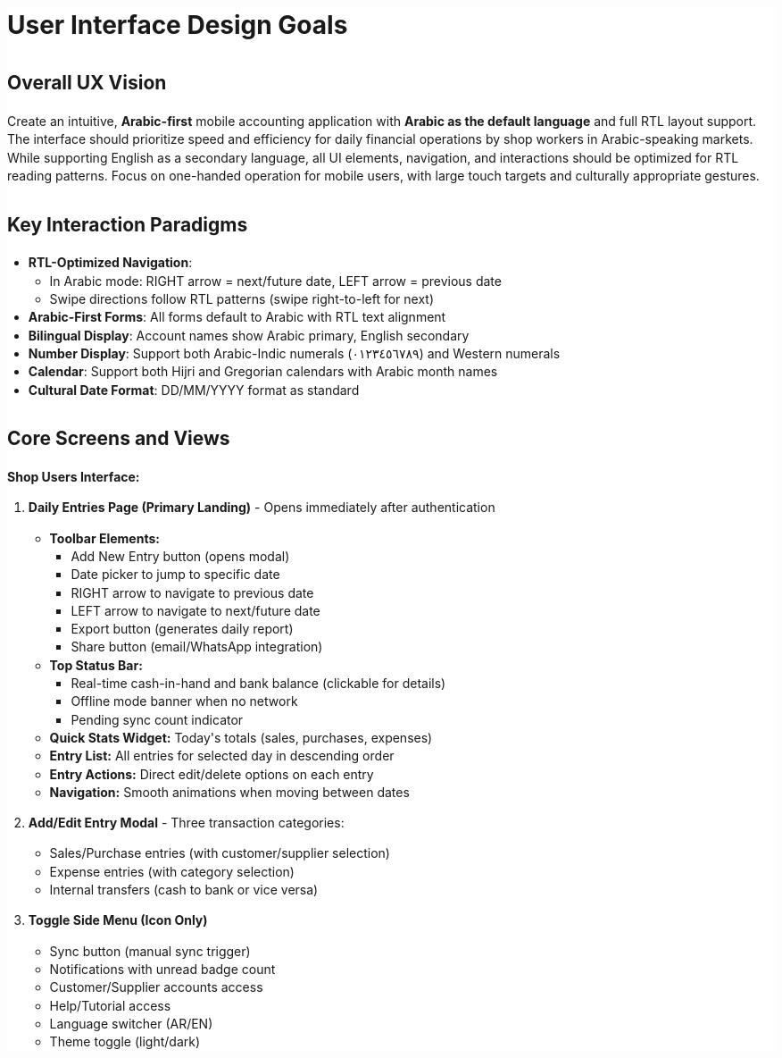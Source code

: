 # User Interface Design Goals

## Overall UX Vision
Create an intuitive, **Arabic-first** mobile accounting application with **Arabic as the default language** and full RTL layout support. The interface should prioritize speed and efficiency for daily financial operations by shop workers in Arabic-speaking markets. While supporting English as a secondary language, all UI elements, navigation, and interactions should be optimized for RTL reading patterns. Focus on one-handed operation for mobile users, with large touch targets and culturally appropriate gestures.

## Key Interaction Paradigms
- **RTL-Optimized Navigation**:
  - In Arabic mode: RIGHT arrow = next/future date, LEFT arrow = previous date
  - Swipe directions follow RTL patterns (swipe right-to-left for next)
- **Arabic-First Forms**: All forms default to Arabic with RTL text alignment
- **Bilingual Display**: Account names show Arabic primary, English secondary
- **Number Display**: Support both Arabic-Indic numerals (٠١٢٣٤٥٦٧٨٩) and Western numerals
- **Calendar**: Support both Hijri and Gregorian calendars with Arabic month names
- **Cultural Date Format**: DD/MM/YYYY format as standard

## Core Screens and Views

**Shop Users Interface:**

1. **Daily Entries Page (Primary Landing)** - Opens immediately after authentication
   - **Toolbar Elements:**
     - Add New Entry button (opens modal)
     - Date picker to jump to specific date
     - RIGHT arrow to navigate to previous date
     - LEFT arrow to navigate to next/future date
     - Export button (generates daily report)
     - Share button (email/WhatsApp integration)
   - **Top Status Bar:**
     - Real-time cash-in-hand and bank balance (clickable for details)
     - Offline mode banner when no network
     - Pending sync count indicator
   - **Quick Stats Widget:** Today's totals (sales, purchases, expenses)
   - **Entry List:** All entries for selected day in descending order
   - **Entry Actions:** Direct edit/delete options on each entry
   - **Navigation:** Smooth animations when moving between dates

2. **Add/Edit Entry Modal** - Three transaction categories:
   - Sales/Purchase entries (with customer/supplier selection)
   - Expense entries (with category selection)
   - Internal transfers (cash to bank or vice versa)

3. **Toggle Side Menu (Icon Only)**
   - Sync button (manual sync trigger)
   - Notifications with unread badge count
   - Customer/Supplier accounts access
   - Help/Tutorial access
   - Language switcher (AR/EN)
   - Theme toggle (light/dark)
